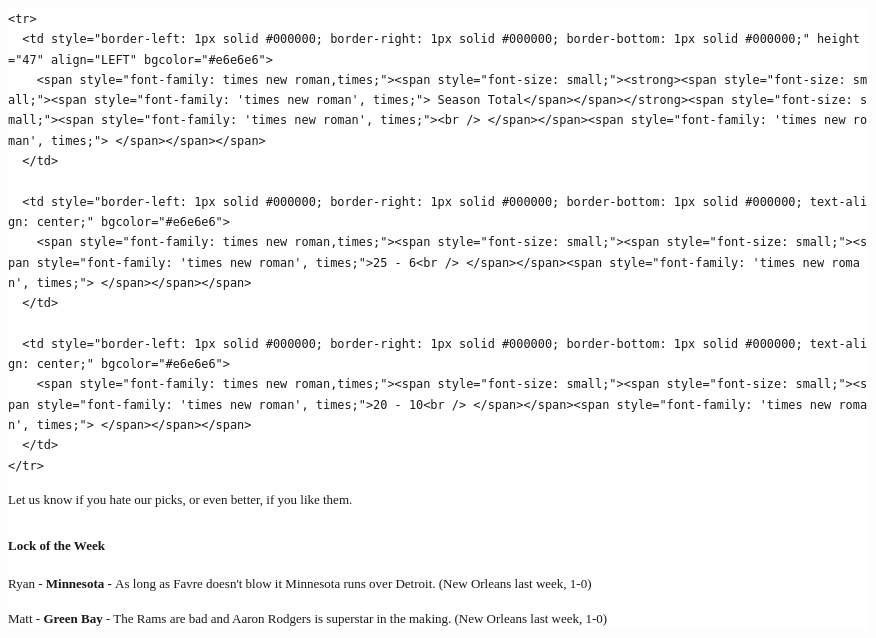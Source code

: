     <tr>
      <td style="border-left: 1px solid #000000; border-right: 1px solid #000000; border-bottom: 1px solid #000000;" height="47" align="LEFT" bgcolor="#e6e6e6">
        <span style="font-family: times new roman,times;"><span style="font-size: small;"><strong><span style="font-size: small;"><span style="font-family: 'times new roman', times;"> Season Total</span></span></strong><span style="font-size: small;"><span style="font-family: 'times new roman', times;"><br /> </span></span><span style="font-family: 'times new roman', times;"> </span></span></span>
      </td>

      <td style="border-left: 1px solid #000000; border-right: 1px solid #000000; border-bottom: 1px solid #000000; text-align: center;" bgcolor="#e6e6e6">
        <span style="font-family: times new roman,times;"><span style="font-size: small;"><span style="font-size: small;"><span style="font-family: 'times new roman', times;">25 - 6<br /> </span></span><span style="font-family: 'times new roman', times;"> </span></span></span>
      </td>

      <td style="border-left: 1px solid #000000; border-right: 1px solid #000000; border-bottom: 1px solid #000000; text-align: center;" bgcolor="#e6e6e6">
        <span style="font-family: times new roman,times;"><span style="font-size: small;"><span style="font-size: small;"><span style="font-family: 'times new roman', times;">20 - 10<br /> </span></span><span style="font-family: 'times new roman', times;"> </span></span></span>
      </td>
    </tr>
  </table>

  <p>
    <span style="font-family: times new roman,times;"><span style="font-size: small;"><span style="font-family: 'times new roman', times;">Let us know if you hate our picks, or even better, if you like them.</span></span></span>
  </p>

  <h3>
    <span style="font-size: small;"><span style="font-family: 'times new roman', times;">Lock of the Week</span></span>
  </h3>

  <p>
    <span style="font-family: times new roman,times;"><span style="font-size: small;"><span style="font-size: small;"><span style="font-family: 'times new roman', times;">Ryan - </span></span><strong><span style="font-size: small;"><span style="font-family: 'times new roman', times;">Minnesota - </span></span></strong><span style="font-size: small;"><span style="font-family: 'times new roman', times;">As long as Favre doesn't blow it Minnesota runs over Detroit. (New Orleans last week, 1-0)<br /> </span></span><span style="font-family: 'times new roman', times;"> </span></span></span>
  </p>

  <p>
    <span style="font-family: times new roman,times;"><span style="font-size: small;"><span style="font-size: small;"><span style="font-family: 'times new roman', times;">Matt - </span></span><strong><span style="font-size: small;"><span style="font-family: 'times new roman', times;">Green Bay</span></span></strong><span style="font-size: small;"><span style="font-family: 'times new roman', times;"> - The Rams are bad and Aaron Rodgers is superstar in the making. (New Orleans last week, 1-0)</span></span></span></span>
  </p>
